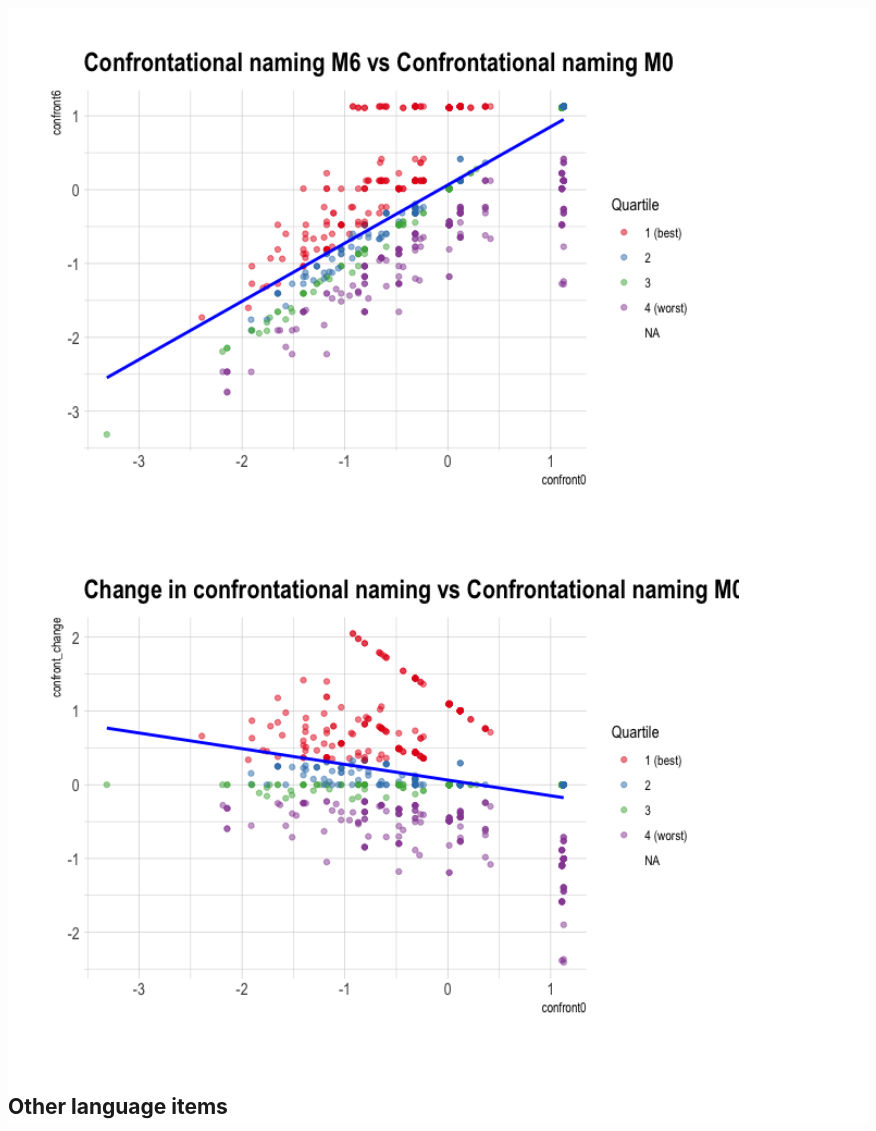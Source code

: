 </table></div><img src="000-Master_files/figure-html/unnamed-chunk-16-2.png" width="85%" /><img src="000-Master_files/figure-html/unnamed-chunk-16-3.png" width="85%" />

## Other language items
